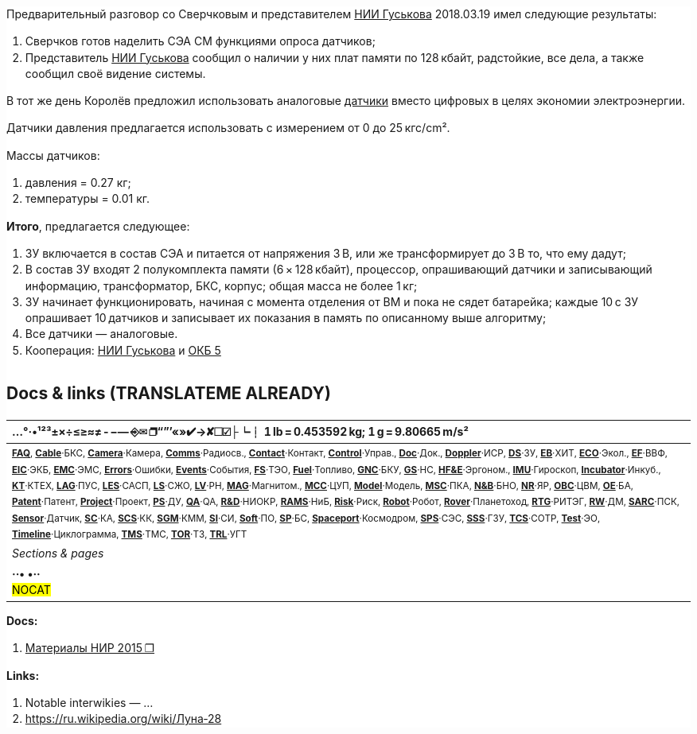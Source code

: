 Предварительный разговор со Сверчковым и представителем [НИИ Гуськова](нии_гуськова.md) 2018.03.19 имел следующие результаты:

   1. Сверчков готов наделить СЭА СМ функциями опроса датчиков;
   1. Представитель [НИИ Гуськова](нии_гуськова.md) сообщил о наличии у них плат памяти по 128 кбайт, радстойкие, все дела, а также сообщил своё видение системы.

В тот же день Королёв предложил использовать аналоговые [датчики](sensor.md) вместо цифровых в целях экономии электроэнергии.

Датчики давления предлагается использовать с измерением от 0 до 25 кгс/cm².

Массы датчиков:

   1. давления = 0.27 кг;
   1. температуры = 0.01 кг.

**Итого**, предлагается следующее:

   1. ЗУ включается в состав СЭА и питается от напряжения 3 В, или же трансформирует до 3 В то, что ему дадут;
   1. В состав ЗУ входят 2 полукомплекта памяти (6 × 128 кбайт), процессор, опрашивающий датчики и записывающий информацию, трансформатор, БКС, корпус; общая масса не более 1 кг;
   1. ЗУ начинает функционировать, начиная с момента отделения от ВМ и пока не сядет батарейка; каждые 10 с ЗУ опрашивает 10 датчиков и записывает их показания в память по описанному выше алгоритму;
   1. Все датчики — аналоговые.
   1. Кооперация: [НИИ Гуськова](нии_гуськова.md) и [ОКБ 5](03_okb5.md)



<p style="page-break-after:always"> </p>

## Docs & links (TRANSLATEME ALREADY)
|…°·•¹²³±×÷≤≥≈≠ ‑ −— ⎆✉ ❐“”’«»✔→✘☐☑├┕┆ 1 lb = 0.453592 kg; 1 g = 9.80665 m/s²|
|:--|
|<small>**[FAQ](faq.md)**, **[Cable](cable.md)**·БКС, **[Camera](camera.md)**·Камера, **[Comms](comms.md)**·Радиосв., **[Contact](contact.md)**·Контакт, **[Control](control.md)**·Управ., **[Doc](doc.md)**·Док., **[Doppler](doppler.md)**·ИСР, **[DS](ds.md)**·ЗУ, **[EB](eb.md)**·ХИТ, **[ECO](ecology.md)**·Экол., **[EF](ef.md)**·ВВФ, **[ElC](elc.md)**·ЭКБ, **[EMC](emc.md)**·ЭМС, **[Errors](error.md)**·Ошибки, **[Events](event.md)**·События, **[FS](fs.md)**·ТЭО, **[Fuel](fuel.md)**·Топливо, **[GNC](gnc.md)**·БКУ, **[GS](scs.md)**·НС, **[HF&E](hfe.md)**·Эргоном., **[IMU](imu.md)**·Гироскоп, **[Incubator](incubator.md)**·Инкуб., **[KT](kt.md)**·КТЕХ, **[LAG](lag.md)**·ПУC, **[LES](les.md)**·САСП, **[LS](ls.md)**·СЖО, **[LV](lv.md)**·РН, **[MAG](mag.md)**·Магнитом., **[MCC](mcc.md)**·ЦУП, **[Model](model.md)**·Модель, **[MSC](sc.md)**·ПКА, **[N&B](nnb.md)**·БНО, **[NR](nr.md)**·ЯР, **[OBC](obc.md)**·ЦВМ, **[OE](oe.md)**·БА, **[Patent](патент.md)**·Патент, **[Project](project.md)**·Проект, **[PS](ps.md)**·ДУ, **[QA](quality.md)**·QA, **[R&D](rnd.md)**·НИОКР, **[RAMS](rams.md)**·НиБ, **[Risk](risk.md)**·Риск, **[Robot](robotics.md)**·Робот, **[Rover](rover.md)**·Планетоход, **[RTG](rtg.md)**·РИТЭГ, **[RW](rw.md)**·ДМ, **[SARC](sarc.md)**·ПСК, **[Sensor](sensor.md)**·Датчик, **[SC](sc.md)**·КА, **[SCS](scs.md)**·КК, **[SGM](sgm.md)**·КММ, **[SI](si.md)**·СИ, **[Soft](soft.md)**·ПО, **[SP](sp.md)**·БС, **[Spaceport](spaceport.md)**·Космодром, **[SPS](sps.md)**·СЭС, **[SSS](sss.md)**·ГЗУ, **[TCS](tcs.md)**·СОТР, **[Test](test.md)**·ЭО, **[Timeline](timeline.md)**·Циклограмма, **[TMS](tms.md)**·ТМС, **[TOR](tor.md)**·ТЗ, **[TRL](trl.md)**·УГТ</small>|
|*Sections & pages*|
|**··• [](.md) •··**<br> <mark>NOCAT</mark> |

**Docs:**

   1. [Материалы НИР 2015 ❐](f/project/луна‑28/2015_lgr_nir_full_archive.7z)

**Links:**

   1. Notable interwikies — …
   1. <https://ru.wikipedia.org/wiki/Луна‑28>
